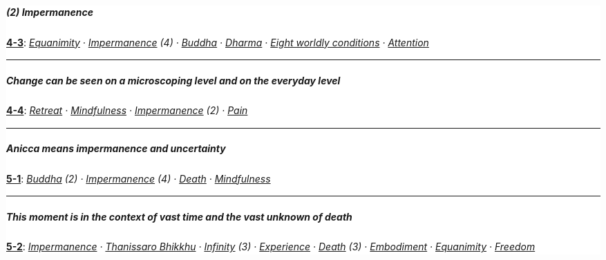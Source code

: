 ##### (2) Impermanence
<span class="counts">**<a data-href="1228 Equanimity (talk)#^4-3" href="1228+Equanimity+%28talk%29#^4-3" class="internal-link" target="_blank" rel="noopener">4-3</a>**: _<a data-href="Equanimity" href="Equanimity" class="internal-link" target="_blank" rel="noopener">Equanimity</a> · <a data-href="Impermanence" href="Impermanence" class="internal-link" target="_blank" rel="noopener">Impermanence</a> (4) · <a data-href="Buddha" href="Buddha" class="internal-link" target="_blank" rel="noopener">Buddha</a> · <a data-href="Dharma" href="Dharma" class="internal-link" target="_blank" rel="noopener">Dharma</a> · <a data-href="Eight worldly conditions" href="Eight+worldly+conditions" class="internal-link" target="_blank" rel="noopener">Eight worldly conditions</a> · <a data-href="Attention" href="Attention" class="internal-link" target="_blank" rel="noopener">Attention</a>_</span>

<audio controls preload=metadata style=" width:300px;" controlslist="nodownload"><source src="https://dharmaseed.org/talks/12307/20061228-Rob_Burbea-GAIA-equanimity-12307.mp3#t=15:37" type="audio/mpeg">???</audio>

---
##### Change can be seen on a microscoping level and on the everyday level
<span class="counts">**<a data-href="1228 Equanimity (talk)#^4-4" href="1228+Equanimity+%28talk%29#^4-4" class="internal-link" target="_blank" rel="noopener">4-4</a>**: _<a data-href="Retreat" href="Retreat" class="internal-link" target="_blank" rel="noopener">Retreat</a> · <a data-href="Mindfulness" href="Mindfulness" class="internal-link" target="_blank" rel="noopener">Mindfulness</a> · <a data-href="Impermanence" href="Impermanence" class="internal-link" target="_blank" rel="noopener">Impermanence</a> (2) · <a data-href="Pain" href="Pain" class="internal-link" target="_blank" rel="noopener">Pain</a>_</span>

---
##### Anicca means impermanence and uncertainty
<span class="counts">**<a data-href="1228 Equanimity (talk)#^5-1" href="1228+Equanimity+%28talk%29#^5-1" class="internal-link" target="_blank" rel="noopener">5-1</a>**: _<a data-href="Buddha" href="Buddha" class="internal-link" target="_blank" rel="noopener">Buddha</a> (2) · <a data-href="Impermanence" href="Impermanence" class="internal-link" target="_blank" rel="noopener">Impermanence</a> (4) · <a data-href="Death" href="Death" class="internal-link" target="_blank" rel="noopener">Death</a> · <a data-href="Mindfulness" href="Mindfulness" class="internal-link" target="_blank" rel="noopener">Mindfulness</a>_</span>

---
##### This moment is in the context of vast time and the vast unknown of death
<span class="counts">**<a data-href="1228 Equanimity (talk)#^5-2" href="1228+Equanimity+%28talk%29#^5-2" class="internal-link" target="_blank" rel="noopener">5-2</a>**: _<a data-href="Impermanence" href="Impermanence" class="internal-link" target="_blank" rel="noopener">Impermanence</a> · <a data-href="Thanissaro Bhikkhu" href="Thanissaro+Bhikkhu" class="internal-link" target="_blank" rel="noopener">Thanissaro Bhikkhu</a> · <a data-href="Infinity" href="Infinity" class="internal-link" target="_blank" rel="noopener">Infinity</a> (3) · <a data-href="Experience" href="Experience" class="internal-link" target="_blank" rel="noopener">Experience</a> · <a data-href="Death" href="Death" class="internal-link" target="_blank" rel="noopener">Death</a> (3) · <a data-href="Embodiment" href="Embodiment" class="internal-link" target="_blank" rel="noopener">Embodiment</a> · <a data-href="Equanimity" href="Equanimity" class="internal-link" target="_blank" rel="noopener">Equanimity</a> · <a data-href="Freedom" href="Freedom" class="internal-link" target="_blank" rel="noopener">Freedom</a>_</span>

